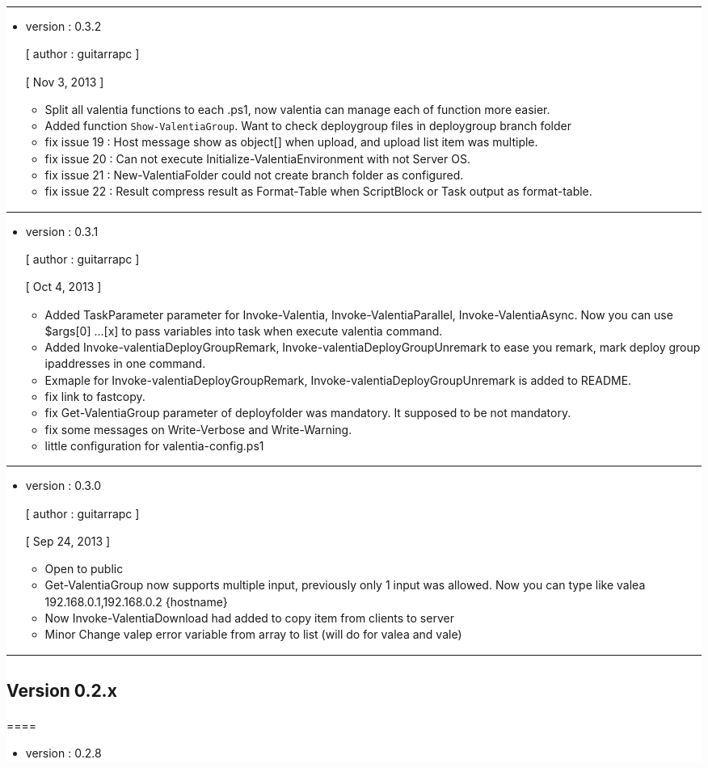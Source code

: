 ----

- version : 0.3.2
	
	[ author : guitarrapc ]
	
	[ Nov 3, 2013 ]
	
	* Split all valentia functions to each .ps1, now valentia can manage each of function more easier.
	* Added function ```Show-ValentiaGroup```. Want to check deploygroup files in deploygroup branch folder
	* fix issue 19 : Host message show as object[] when upload, and upload list item was multiple.
	* fix issue 20 : Can not execute Initialize-ValentiaEnvironment with not Server OS.
	* fix issue 21 : New-ValentiaFolder could not create branch folder as configured.
	* fix issue 22 : Result compress result as Format-Table when ScriptBlock or Task output as format-table.

----

- version : 0.3.1
	
	[ author : guitarrapc ]
	
	[ Oct 4, 2013 ]
	
	* Added TaskParameter parameter for Invoke-Valentia, Invoke-ValentiaParallel, Invoke-ValentiaAsync. Now you can use $args[0] ...[x] to pass variables into task when execute valentia command. 
	* Added Invoke-valentiaDeployGroupRemark, Invoke-valentiaDeployGroupUnremark to ease you remark, mark deploy group ipaddresses in one command.
	* Exmaple for Invoke-valentiaDeployGroupRemark, Invoke-valentiaDeployGroupUnremark is added to README.
	* fix link to fastcopy.
	* fix Get-ValentiaGroup parameter of deployfolder was mandatory. It supposed to be not mandatory.
	* fix some messages on Write-Verbose and Write-Warning. 
	* little configuration for valentia-config.ps1

----

- version : 0.3.0
	
	[ author : guitarrapc ]
	
	[ Sep 24, 2013 ]
	
	* Open to public
	* Get-ValentiaGroup now supports multiple input, previously only 1 input was allowed. Now you can type like valea 192.168.0.1,192.168.0.2 {hostname}
	* Now Invoke-ValentiaDownload had added to copy item from clients to server
	* Minor Change valep error variable from array to list (will do for valea and vale)

----

## Version 0.2.x
====

- version : 0.2.8
	